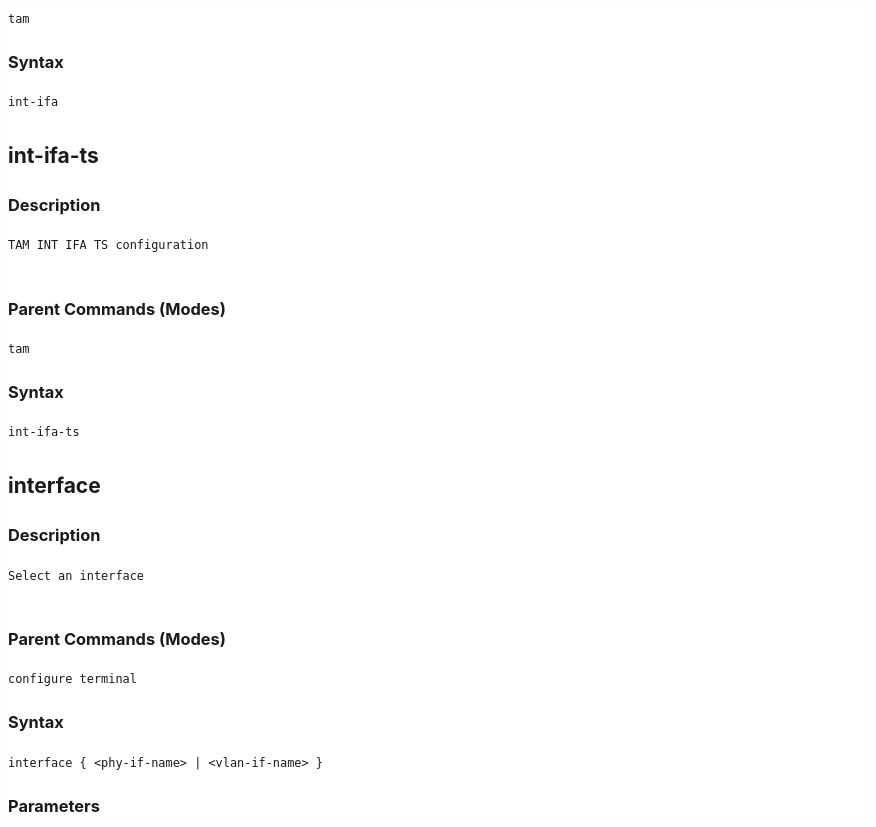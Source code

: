 ```
tam

```
### Syntax 

```
int-ifa

```
## int-ifa-ts 

### Description 

```
TAM INT IFA TS configuration 


```
### Parent Commands (Modes) 

```
tam

```
### Syntax 

```
int-ifa-ts

```
## interface 

### Description 

```
Select an interface 


```
### Parent Commands (Modes) 

```
configure terminal

```
### Syntax 

```
interface { <phy-if-name> | <vlan-if-name> }

```
### Parameters 
